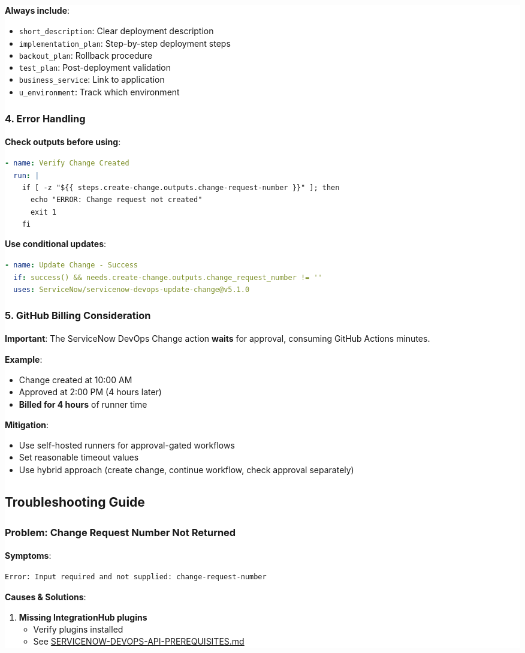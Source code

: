 **Always include**:
- `short_description`: Clear deployment description
- `implementation_plan`: Step-by-step deployment steps
- `backout_plan`: Rollback procedure
- `test_plan`: Post-deployment validation
- `business_service`: Link to application
- `u_environment`: Track which environment

### 4. Error Handling

**Check outputs before using**:
```yaml
- name: Verify Change Created
  run: |
    if [ -z "${{ steps.create-change.outputs.change-request-number }}" ]; then
      echo "ERROR: Change request not created"
      exit 1
    fi
```

**Use conditional updates**:
```yaml
- name: Update Change - Success
  if: success() && needs.create-change.outputs.change_request_number != ''
  uses: ServiceNow/servicenow-devops-update-change@v5.1.0
```

### 5. GitHub Billing Consideration

**Important**: The ServiceNow DevOps Change action **waits** for approval, consuming GitHub Actions minutes.

**Example**:
- Change created at 10:00 AM
- Approved at 2:00 PM (4 hours later)
- **Billed for 4 hours** of runner time

**Mitigation**:
- Use self-hosted runners for approval-gated workflows
- Set reasonable timeout values
- Use hybrid approach (create change, continue workflow, check approval separately)

## Troubleshooting Guide

### Problem: Change Request Number Not Returned

**Symptoms**:
```
Error: Input required and not supplied: change-request-number
```

**Causes & Solutions**:

1. **Missing IntegrationHub plugins**
   - Verify plugins installed
   - See [SERVICENOW-DEVOPS-API-PREREQUISITES.md](SERVICENOW-DEVOPS-API-PREREQUISITES.md)
